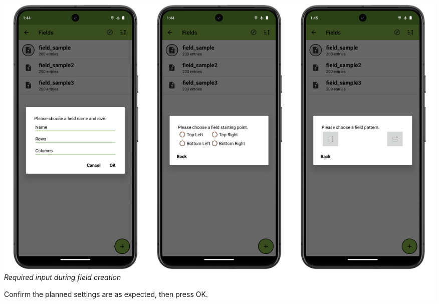   <img class="screenshot" src="_static/images/fields/fields_create_joined.png" width="1100px"> 
  <figcaption class="screenshot-caption"><i>Required input during field creation</i></figcaption> 
</figure>

Confirm the planned settings are as expected, then press OK.

<figure class="image">